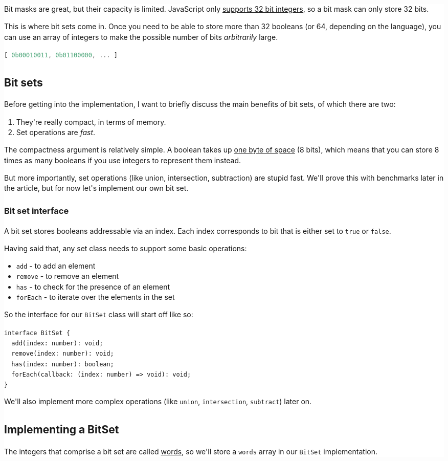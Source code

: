Bit masks are great, but their capacity is limited. JavaScript only [supports 32 bit integers][js_32_bit_integers], so a bit mask can only store 32 bits.

[js_32_bit_integers]: https://developer.mozilla.org/en-US/docs/Web/JavaScript/Reference/Global_Objects/Number#fixed-width_number_conversion

This is where bit sets come in. Once you need to be able to store more than 32 booleans (or 64, depending on the language), you can use an array of integers to make the possible number of bits _arbitrarily_ large.

```ts
[ 0b00010011, 0b01100000, ... ]
```


## Bit sets

Before getting into the implementation, I want to briefly discuss the main benefits of bit sets, of which there are two:

 1. They're really compact, in terms of memory.
 2. Set operations are _fast_.

The compactness argument is relatively simple. A boolean takes up [one byte of space](https://stackoverflow.com/a/2064565) (8 bits), which means that you can store 8 times as many booleans if you use integers to represent them instead.

But more importantly, set operations (like union, intersection, subtraction) are stupid fast. We'll prove this with benchmarks later in the article, but for now let's implement our own bit set.

### Bit set interface

A bit set stores booleans addressable via an index. Each index corresponds to bit that is either set to `true` or `false`.

Having said that, any set class needs to support some basic operations:

 * `add` - to add an element
 * `remove` - to remove an element
 * `has` - to check for the presence of an element
 * `forEach` - to iterate over the elements in the set

So the interface for our `BitSet` class will start off like so:

```tsx
interface BitSet {
  add(index: number): void;
  remove(index: number): void;
  has(index: number): boolean;
  forEach(callback: (index: number) => void): void;
}
```

<SmallNote>We'll also implement more complex operations (like `union`, `intersection`, `subtract`) later on.</SmallNote>


## Implementing a BitSet

The integers that comprise a bit set are called [words][words], so we'll store a `words` array in our `BitSet` implementation.


[bitset]: https://en.wikipedia.org/wiki/Bit_array
[union]: https://en.wikipedia.org/wiki/Union_(set_theory)
[intersection]: https://en.wikipedia.org/wiki/Intersection_(set_theory)
[twos_complement]: https://en.wikipedia.org/wiki/Two%27s_complement
[unary_operator]: https://www.digitalocean.com/community/tutorials/javascript-unary-operators-simple-and-useful
[words]: https://en.wikipedia.org/wiki/Word_(computer_architecture)
[bit_ordering]: https://en.wikipedia.org/wiki/Bit_numbering
[branching]: https://johnnysswlab.com/how-branches-influence-the-performance-of-your-code-and-what-can-you-do-about-it/
[twos_complement]: https://en.wikipedia.org/wiki/Two%27s_complement
[hamming_weight]: https://en.wikipedia.org/wiki/Hamming_weight
[compute_hamming_weight]: https://en.wikipedia.org/wiki/Hamming_weight#Efficient_implementation
[max_set_size]: https://blog.xdumaine.com/maximum-set-size-in-node-js/